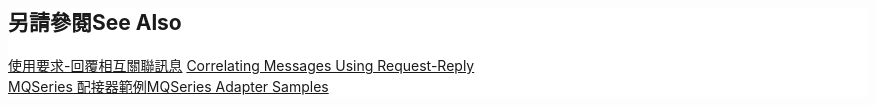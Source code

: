 ## <a name="see-also"></a><span data-ttu-id="6b184-231">另請參閱</span><span class="sxs-lookup"><span data-stu-id="6b184-231">See Also</span></span>  
 <span data-ttu-id="6b184-232">[使用要求-回覆相互關聯訊息](../core/correlating-messages-using-request-reply.md) </span><span class="sxs-lookup"><span data-stu-id="6b184-232">[Correlating Messages Using Request-Reply](../core/correlating-messages-using-request-reply.md) </span></span>  
 [<span data-ttu-id="6b184-233">MQSeries 配接器範例</span><span class="sxs-lookup"><span data-stu-id="6b184-233">MQSeries Adapter Samples</span></span>](../core/mqseries-adapter-samples.md)